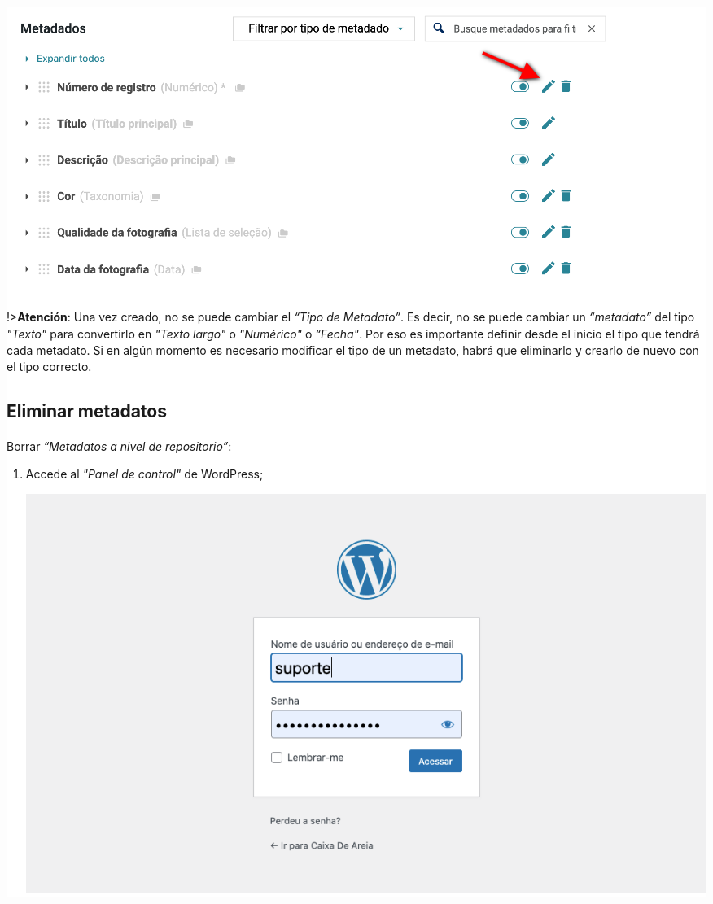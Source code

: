    ![Acesse o painel de controle](_assets\images\089.png)

!>**Atención**: Una vez creado, no se puede cambiar el _“Tipo de Metadato”_.  Es decir, no se puede cambiar un _“metadato”_  del tipo _"Texto"_ para convertirlo en _"Texto largo"_ o _"Numérico"_ o _“Fecha"_. Por eso es importante definir desde el inicio el tipo que tendrá cada metadato. Si en algún momento es necesario modificar el tipo de un metadato, habrá que eliminarlo y crearlo de nuevo con el tipo correcto.

## Eliminar metadatos

Borrar _“Metadatos a nivel de repositorio”_:

1. Accede al _"Panel de control"_ de WordPress;

   ![Acesse o painel de controle](_assets\images\050.png)
